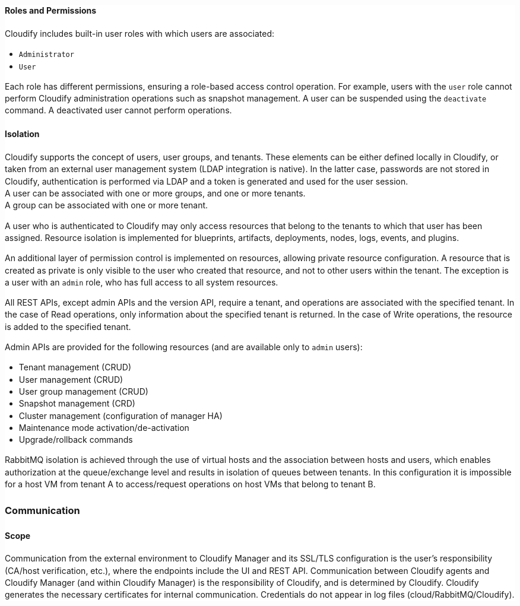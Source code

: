 #### Roles and Permissions

Cloudify includes built-in user roles with which users are associated:


* `Administrator`
* `User`

Each role has different permissions, ensuring a role-based access control operation. For example, users with the `user` role cannot perform Cloudify administration operations such as snapshot management. A user can be suspended using the `deactivate` command. A deactivated user cannot perform operations.

#### Isolation
Cloudify supports the concept of users, user groups, and tenants. These elements can be either defined locally in Cloudify, or taken from an external user management system (LDAP integration is native). In the latter case, passwords are not stored in Cloudify, authentication is performed via LDAP and a token is generated and used for the user session.<br>
A user can be associated with one or more groups, and one or more tenants.<br>
A group can be associated with one or more tenant.

A user who is authenticated to Cloudify may only access resources that belong to the tenants to which that user has been assigned. Resource isolation is implemented for blueprints, artifacts, deployments, nodes, logs, events, and plugins.

An additional layer of permission control is implemented on resources, allowing private resource configuration. A resource that is created as private is only visible to the user who created that resource, and not to other users within the tenant. The exception is a user with an `admin` role, who has full access to all system resources.

All REST APIs, except admin APIs and the version API, require a tenant, and operations are associated with the specified tenant. In the case of Read operations, only information about the specified tenant is returned. In the case of Write operations, the resource is added to the specified tenant.

Admin APIs are provided for the following resources (and are available only to `admin` users):

* Tenant management (CRUD)
* User management (CRUD)
* User group management (CRUD)
* Snapshot management (CRD)
* Cluster management (configuration of manager HA)
* Maintenance mode activation/de-activation
* Upgrade/rollback commands

RabbitMQ isolation is achieved through the use of virtual hosts and the association between hosts and users, which enables authorization at the queue/exchange level and results in isolation of queues between tenants. In this configuration it is impossible for a host VM from tenant A to access/request operations on host VMs that belong to tenant B.

### Communication
#### Scope
Communication from the external environment to Cloudify Manager and its SSL/TLS configuration is the user’s responsibility (CA/host verification, etc.), where the endpoints include the UI and REST API.
Communication between Cloudify agents and Cloudify Manager (and within Cloudify Manager) is the responsibility of Cloudify, and is determined by Cloudify. Cloudify generates the necessary certificates for internal communication.
Credentials do not appear in log files (cloud/RabbitMQ/Cloudify).
